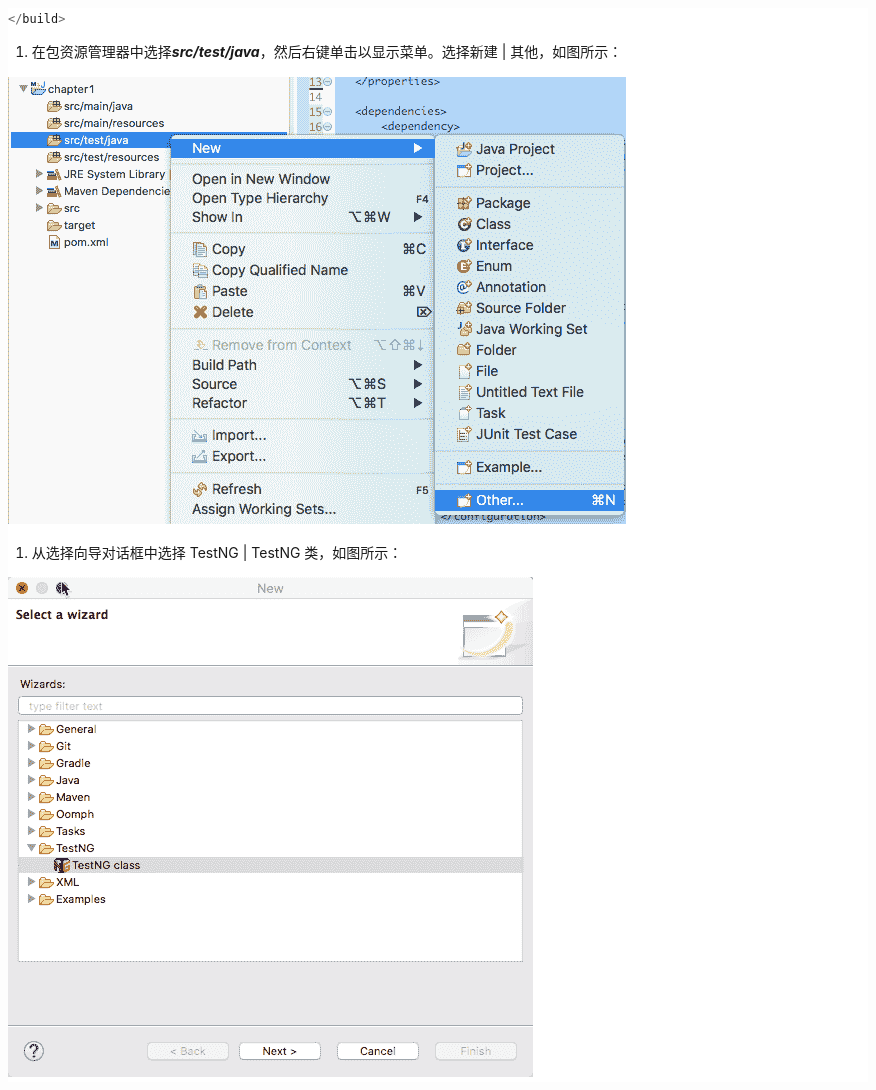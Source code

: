 ```java
</build>
```

1.  在包资源管理器中选择***src/test/java***，然后右键单击以显示菜单。选择新建 | 其他，如图所示：

![](img/4dfc74b9-5e7a-4bc8-9464-462c1f3ee2eb.png)

1.  从选择向导对话框中选择 TestNG | TestNG 类，如图所示：

![](img/686fa9e7-cbef-45ac-8626-24e569aac808.png)
